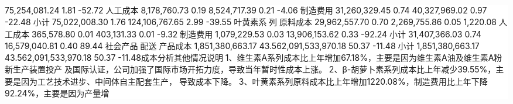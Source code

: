 75,254,081.24
1.81
-52.72
人工成本
8,178,760.73
0.19
8,524,717.39
0.21
-4.06
制造费用
31,260,329.45
0.74
40,327,969.02
0.97
-22.48
小计
75,022,008.30
1.76
124,106,767.65
2.99
-39.55
叶黄素系
列
原料成本
29,962,557.70
0.70
2,269,755.86
0.05
1,220.08
人工成本
365,578.80
0.01
403,131.33
0.01
-9.32
制造费用
1,079,229.53
0.03
13,906,153.62
0.33
-92.24
小计
31,407,366.03
0.74
16,579,040.81
0.40
89.44
社会产品
配送
产品成本
1,851,380,663.17
43.562,091,533,970.18
50.37
-11.48
小计
1,851,380,663.17
43.562,091,533,970.18
50.37
-11.48成本分析其他情况说明
1、维生素A系列成本比上年增加67.18%，主要是因为维生素A油及维生素A粉新生产装置投产
及国际认证，公司加强了国际市场开拓力度，导致当年暂时性成本上涨。
2、β-胡萝卜素系列成本比上年减少39.55%，主要是因为工艺技术进步、中间体自主配套生产，
导致成本下降。
3、叶黄素系列原料成本比上年增加1220.08%，制造费用比上年下降92.24%，主要是因为产量增